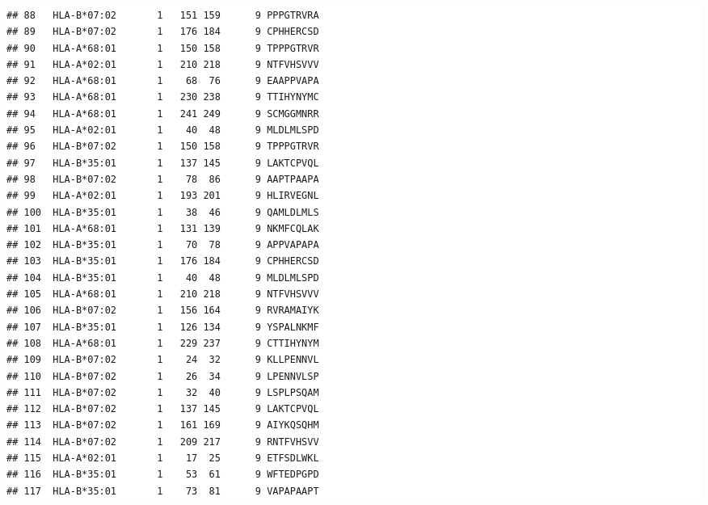     ## 88   HLA-B*07:02       1   151 159      9 PPPGTRVRA
    ## 89   HLA-B*07:02       1   176 184      9 CPHHERCSD
    ## 90   HLA-A*68:01       1   150 158      9 TPPPGTRVR
    ## 91   HLA-A*02:01       1   210 218      9 NTFVHSVVV
    ## 92   HLA-A*68:01       1    68  76      9 EAAPPVAPA
    ## 93   HLA-A*68:01       1   230 238      9 TTIHYNYMC
    ## 94   HLA-A*68:01       1   241 249      9 SCMGGMNRR
    ## 95   HLA-A*02:01       1    40  48      9 MLDLMLSPD
    ## 96   HLA-B*07:02       1   150 158      9 TPPPGTRVR
    ## 97   HLA-B*35:01       1   137 145      9 LAKTCPVQL
    ## 98   HLA-B*07:02       1    78  86      9 AAPTPAAPA
    ## 99   HLA-A*02:01       1   193 201      9 HLIRVEGNL
    ## 100  HLA-B*35:01       1    38  46      9 QAMLDLMLS
    ## 101  HLA-A*68:01       1   131 139      9 NKMFCQLAK
    ## 102  HLA-B*35:01       1    70  78      9 APPVAPAPA
    ## 103  HLA-B*35:01       1   176 184      9 CPHHERCSD
    ## 104  HLA-B*35:01       1    40  48      9 MLDLMLSPD
    ## 105  HLA-A*68:01       1   210 218      9 NTFVHSVVV
    ## 106  HLA-B*07:02       1   156 164      9 RVRAMAIYK
    ## 107  HLA-B*35:01       1   126 134      9 YSPALNKMF
    ## 108  HLA-A*68:01       1   229 237      9 CTTIHYNYM
    ## 109  HLA-B*07:02       1    24  32      9 KLLPENNVL
    ## 110  HLA-B*07:02       1    26  34      9 LPENNVLSP
    ## 111  HLA-B*07:02       1    32  40      9 LSPLPSQAM
    ## 112  HLA-B*07:02       1   137 145      9 LAKTCPVQL
    ## 113  HLA-B*07:02       1   161 169      9 AIYKQSQHM
    ## 114  HLA-B*07:02       1   209 217      9 RNTFVHSVV
    ## 115  HLA-A*02:01       1    17  25      9 ETFSDLWKL
    ## 116  HLA-B*35:01       1    53  61      9 WFTEDPGPD
    ## 117  HLA-B*35:01       1    73  81      9 VAPAPAAPT
